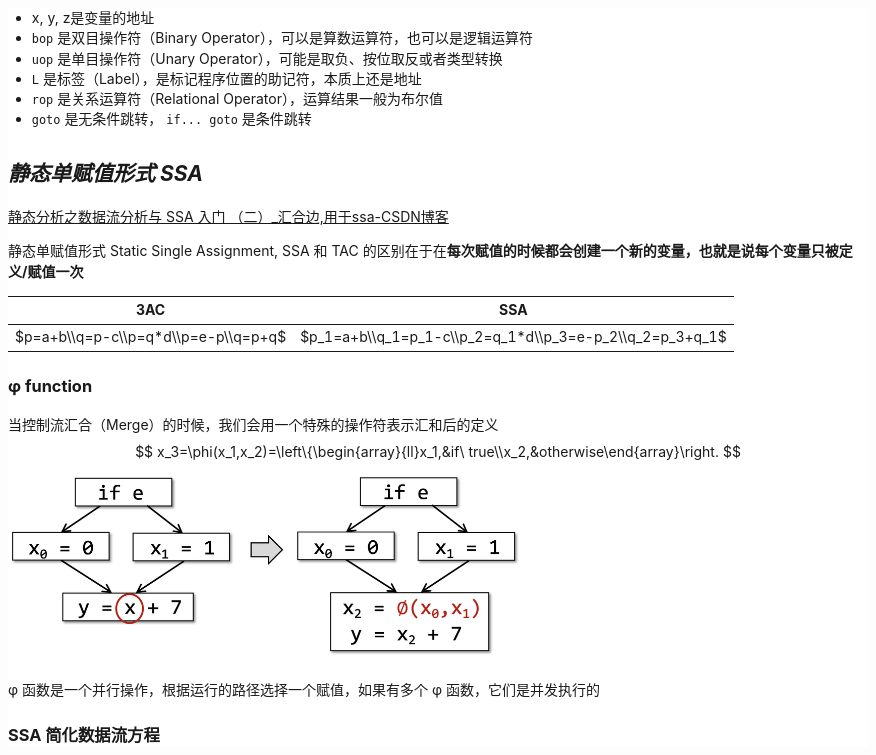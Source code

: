   - x, y, z是变量的地址
  - `bop` 是双目操作符（Binary Operator），可以是算数运算符，也可以是逻辑运算符
  - `uop` 是单目操作符（Unary Operator），可能是取负、按位取反或者类型转换
  - `L` 是标签（Label），是标记程序位置的助记符，本质上还是地址
  - `rop` 是关系运算符（Relational Operator），运算结果一般为布尔值
  - `goto` 是无条件跳转， `if... goto` 是条件跳转

## *静态单赋值形式 SSA*

[静态分析之数据流分析与 SSA 入门 （二）_汇合边,用于ssa-CSDN博客](https://blog.csdn.net/nklofy/article/details/84206428)

静态单赋值形式 Static Single Assignment, SSA 和 TAC 的区别在于在**每次赋值的时候都会创建一个新的变量，也就是说每个变量只被定义/赋值一次**

|                 3AC                 |                           SSA                           |
| :---------------------------------: | :-----------------------------------------------------: |
| $p=a+b\\q=p-c\\p=q*d\\p=e-p\\q=p+q$ | $p_1=a+b\\q_1=p_1-c\\p_2=q_1*d\\p_3=e-p_2\\q_2=p_3+q_1$ |

### φ function

当控制流汇合（Merge）的时候，我们会用一个特殊的操作符表示汇和后的定义
$$
x_3=\phi(x_1,x_2)=\left\{\begin{array}{ll}x_1,&if\ true\\x_2,&otherwise\end{array}\right.
$$
<img src="3AC_vs_SSA.png" width="60%">

φ 函数是一个并行操作，根据运行的路径选择一个赋值，如果有多个 φ 函数，它们是并发执行的

### SSA 简化数据流方程
